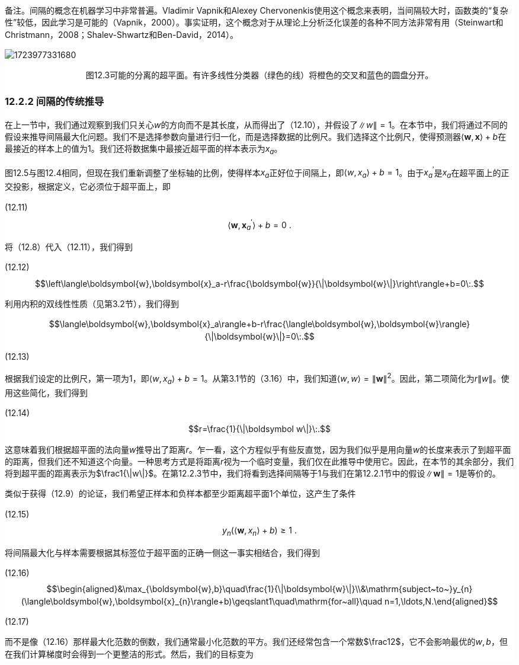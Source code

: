 备注。间隔的概念在机器学习中非常普遍。Vladimir Vapnik和Alexey Chervonenkis使用这个概念来表明，当间隔较大时，函数类的“复杂性”较低，因此学习是可能的（Vapnik，2000）。事实证明，这个概念对于从理论上分析泛化误差的各种不同方法非常有用（Steinwart和Christmann，2008；Shalev-Shwartz和Ben-David，2014）。

![1723977331680](D:\机器学习的数学\第十二章：支持向量机分类\src\12.3.png)

<center>图12.3可能的分离的超平面。有许多线性分类器（绿色的线）将橙色的交叉和蓝色的圆盘分开。</center>

### 12.2.2 间隔的传统推导

在上一节中，我们通过观察到我们只关心$w$的方向而不是其长度，从而得出了（12.10），并假设了$\|w\|=1$。在本节中，我们将通过不同的假设来推导间隔最大化问题。我们不是选择参数向量进行归一化，而是选择数据的比例尺。我们选择这个比例尺，使得预测器$\langle\boldsymbol w,\boldsymbol x\rangle+b$在最接近的样本上的值为1。我们还将数据集中最接近超平面的样本表示为$x_a$。

图12.5与图12.4相同，但现在我们重新调整了坐标轴的比例，使得样本$x_a$正好位于间隔上，即$\langle w,x_a\rangle+b=1$。由于$x_a^\prime$是$x_a$在超平面上的正交投影，根据定义，它必须位于超平面上，即

(12.11)
$$\langle\boldsymbol{w},\boldsymbol{x}_a^{\prime}\rangle+b=0\:.$$

将（12.8）代入（12.11），我们得到

(12.12)
$$\left\langle\boldsymbol{w},\boldsymbol{x}_a-r\frac{\boldsymbol{w}}{\|\boldsymbol{w}\|}\right\rangle+b=0\:.$$

利用内积的双线性性质（见第3.2节），我们得到

$$\langle\boldsymbol{w},\boldsymbol{x}_a\rangle+b-r\frac{\langle\boldsymbol{w},\boldsymbol{w}\rangle}{\|\boldsymbol{w}\|}=0\:.$$

(12.13)

根据我们设定的比例尺，第一项为1，即$\langle w,x_a\rangle+b=1$。从第3.1节的（3.16）中，我们知道$\langle w,w\rangle=\|\boldsymbol{w}\|^2$。因此，第二项简化为$r\|w\|$。使用这些简化，我们得到

(12.14)
$$r=\frac{1}{\|\boldsymbol w\|}\:.$$

这意味着我们根据超平面的法向量$w$推导出了距离$r$。乍一看，这个方程似乎有些反直觉，因为我们似乎是用向量$w$的长度来表示了到超平面的距离，但我们还不知道这个向量。一种思考方式是将距离$r$视为一个临时变量，我们仅在此推导中使用它。因此，在本节的其余部分，我们将到超平面的距离表示为$\frac1{\|w\|}$。在第12.2.3节中，我们将看到选择间隔等于1与我们在第12.2.1节中的假设$\|\boldsymbol w\|=1$是等价的。

类似于获得（12.9）的论证，我们希望正样本和负样本都至少距离超平面1个单位，这产生了条件

(12.15)
$$y_n(\langle\boldsymbol{w},x_n\rangle+b)\geqslant1\:.$$

将间隔最大化与样本需要根据其标签位于超平面的正确一侧这一事实相结合，我们得到

(12.16)
$$\begin{aligned}&\max_{\boldsymbol{w},b}\quad\frac{1}{\|\boldsymbol{w}\|}\\&\mathrm{subject~to~}y_{n}(\langle\boldsymbol{w},\boldsymbol{x}_{n}\rangle+b)\geqslant1\quad\mathrm{for~all}\quad n=1,\ldots,N.\end{aligned}$$

(12.17)

而不是像（12.16）那样最大化范数的倒数，我们通常最小化范数的平方。我们还经常包含一个常数$\frac12$，它不会影响最优的$w,b$，但在我们计算梯度时会得到一个更整洁的形式。然后，我们的目标变为

